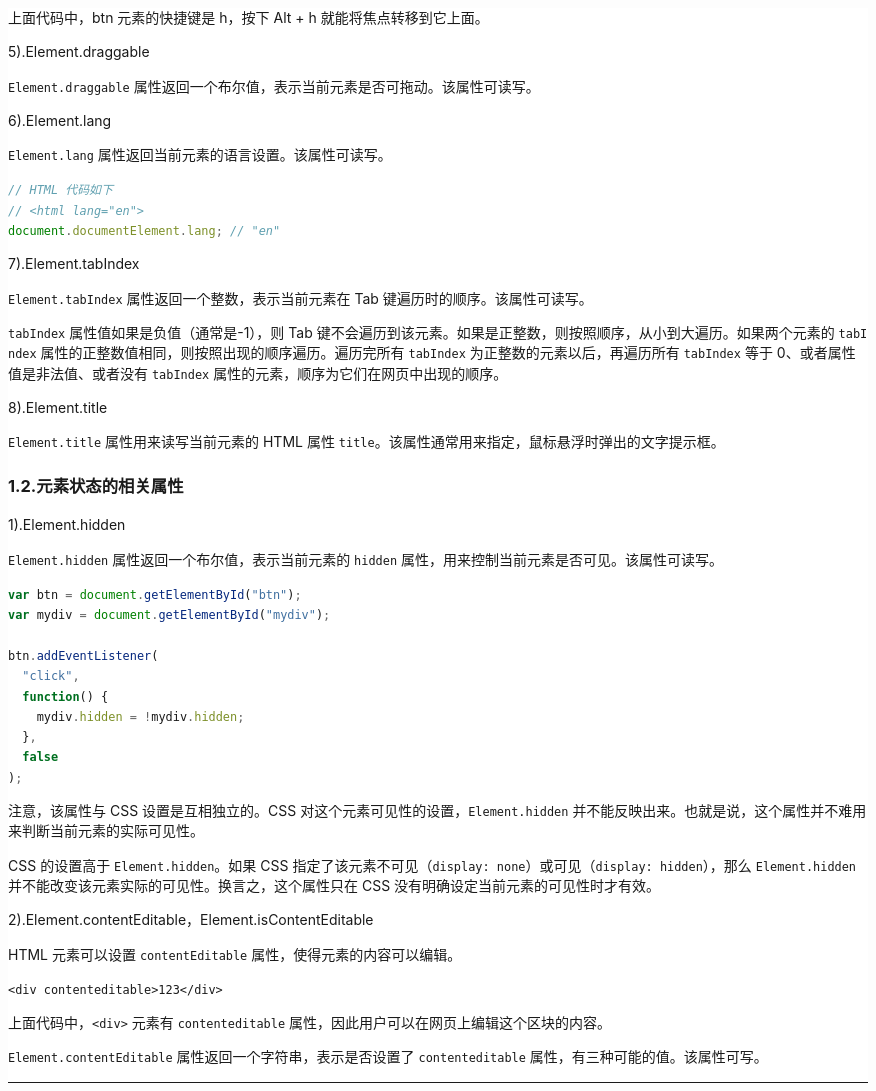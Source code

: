 上面代码中，btn 元素的快捷键是 h，按下 Alt + h 就能将焦点转移到它上面。

5).Element.draggable

`Element.draggable` 属性返回一个布尔值，表示当前元素是否可拖动。该属性可读写。

6).Element.lang

`Element.lang` 属性返回当前元素的语言设置。该属性可读写。

```javascript
// HTML 代码如下
// <html lang="en">
document.documentElement.lang; // "en"
```

7).Element.tabIndex

`Element.tabIndex` 属性返回一个整数，表示当前元素在 Tab 键遍历时的顺序。该属性可读写。

`tabIndex` 属性值如果是负值（通常是-1），则 Tab 键不会遍历到该元素。如果是正整数，则按照顺序，从小到大遍历。如果两个元素的 `tabIndex` 属性的正整数值相同，则按照出现的顺序遍历。遍历完所有 `tabIndex` 为正整数的元素以后，再遍历所有 `tabIndex` 等于 0、或者属性值是非法值、或者没有 `tabIndex` 属性的元素，顺序为它们在网页中出现的顺序。

8).Element.title

`Element.title` 属性用来读写当前元素的 HTML 属性 `title`。该属性通常用来指定，鼠标悬浮时弹出的文字提示框。

### 1.2.元素状态的相关属性

1).Element.hidden

`Element.hidden` 属性返回一个布尔值，表示当前元素的 `hidden` 属性，用来控制当前元素是否可见。该属性可读写。

```javascript
var btn = document.getElementById("btn");
var mydiv = document.getElementById("mydiv");

btn.addEventListener(
  "click",
  function() {
    mydiv.hidden = !mydiv.hidden;
  },
  false
);
```

注意，该属性与 CSS 设置是互相独立的。CSS 对这个元素可见性的设置，`Element.hidden` 并不能反映出来。也就是说，这个属性并不难用来判断当前元素的实际可见性。

CSS 的设置高于 `Element.hidden`。如果 CSS 指定了该元素不可见（`display: none`）或可见（`display: hidden`），那么 `Element.hidden` 并不能改变该元素实际的可见性。换言之，这个属性只在 CSS 没有明确设定当前元素的可见性时才有效。

2).Element.contentEditable，Element.isContentEditable

HTML 元素可以设置 `contentEditable` 属性，使得元素的内容可以编辑。

`<div contenteditable>123</div>`

上面代码中，`<div>` 元素有 `contenteditable` 属性，因此用户可以在网页上编辑这个区块的内容。

`Element.contentEditable` 属性返回一个字符串，表示是否设置了 `contenteditable` 属性，有三种可能的值。该属性可写。

---